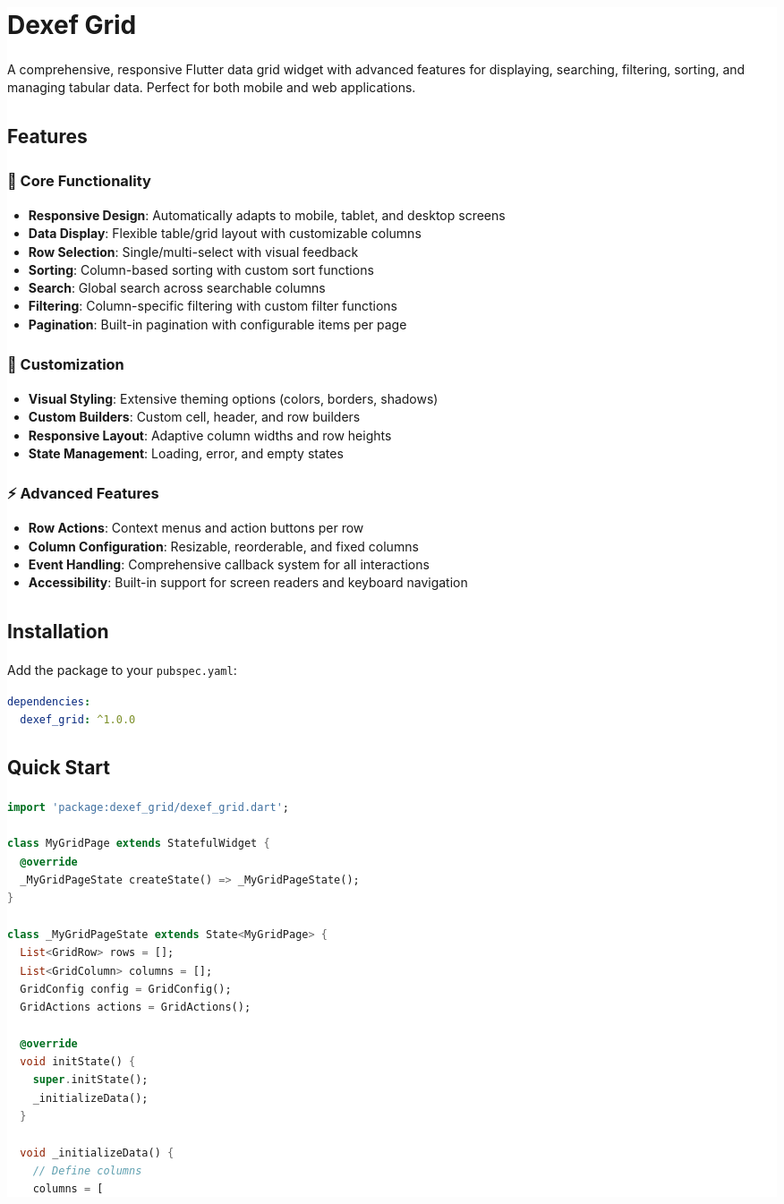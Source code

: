 # Dexef Grid

A comprehensive, responsive Flutter data grid widget with advanced features for displaying, searching, filtering, sorting, and managing tabular data. Perfect for both mobile and web applications.

## Features

### 🎯 Core Functionality
- **Responsive Design**: Automatically adapts to mobile, tablet, and desktop screens
- **Data Display**: Flexible table/grid layout with customizable columns
- **Row Selection**: Single/multi-select with visual feedback
- **Sorting**: Column-based sorting with custom sort functions
- **Search**: Global search across searchable columns
- **Filtering**: Column-specific filtering with custom filter functions
- **Pagination**: Built-in pagination with configurable items per page

### 🎨 Customization
- **Visual Styling**: Extensive theming options (colors, borders, shadows)
- **Custom Builders**: Custom cell, header, and row builders
- **Responsive Layout**: Adaptive column widths and row heights
- **State Management**: Loading, error, and empty states

### ⚡ Advanced Features
- **Row Actions**: Context menus and action buttons per row
- **Column Configuration**: Resizable, reorderable, and fixed columns
- **Event Handling**: Comprehensive callback system for all interactions
- **Accessibility**: Built-in support for screen readers and keyboard navigation

## Installation

Add the package to your `pubspec.yaml`:

```yaml
dependencies:
  dexef_grid: ^1.0.0
```

## Quick Start

```dart
import 'package:dexef_grid/dexef_grid.dart';

class MyGridPage extends StatefulWidget {
  @override
  _MyGridPageState createState() => _MyGridPageState();
}

class _MyGridPageState extends State<MyGridPage> {
  List<GridRow> rows = [];
  List<GridColumn> columns = [];
  GridConfig config = GridConfig();
  GridActions actions = GridActions();

  @override
  void initState() {
    super.initState();
    _initializeData();
  }

  void _initializeData() {
    // Define columns
    columns = [
```